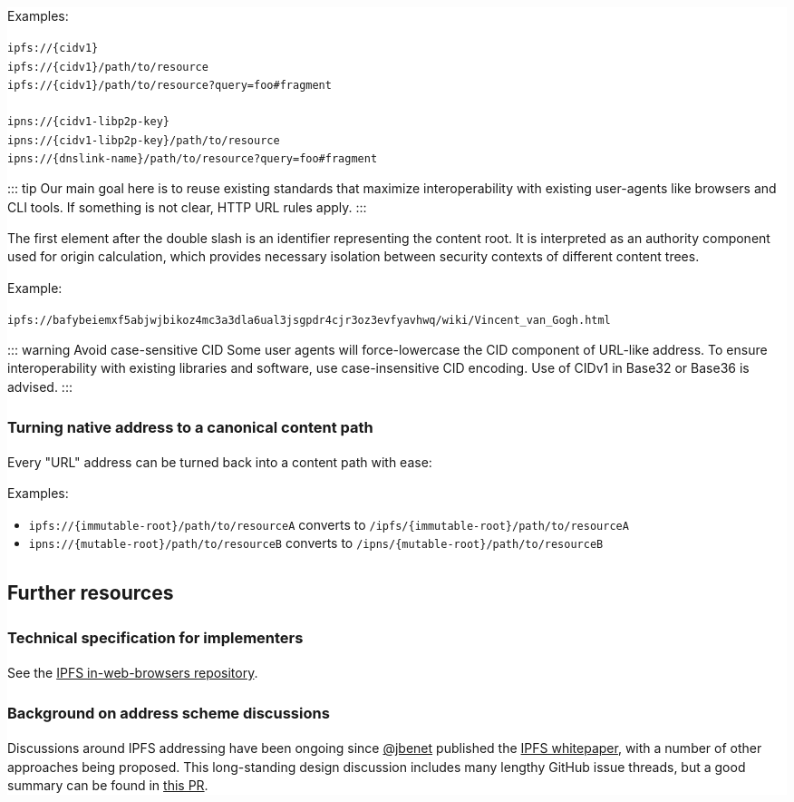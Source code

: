 Examples:

```plaintext
ipfs://{cidv1}
ipfs://{cidv1}/path/to/resource
ipfs://{cidv1}/path/to/resource?query=foo#fragment

ipns://{cidv1-libp2p-key}
ipns://{cidv1-libp2p-key}/path/to/resource
ipns://{dnslink-name}/path/to/resource?query=foo#fragment
```

::: tip
Our main goal here is to reuse existing standards that maximize interoperability with existing user-agents like browsers and CLI tools. If something is not clear, HTTP URL rules apply.
:::


The first element after the double slash is an identifier representing the content root. It is interpreted as an authority component used for origin calculation, which provides necessary isolation between security contexts of different content trees.

Example:

```plaintext
ipfs://bafybeiemxf5abjwjbikoz4mc3a3dla6ual3jsgpdr4cjr3oz3evfyavhwq/wiki/Vincent_van_Gogh.html
```

::: warning Avoid case-sensitive CID 
Some user agents will force-lowercase the CID component of URL-like address.
To ensure interoperability with existing libraries and software, use case-insensitive CID encoding. Use of CIDv1 in Base32 or Base36 is advised.
:::

### Turning native address to a canonical content path

Every "URL" address can be turned back into a content path with ease:

Examples:
- `ipfs://{immutable-root}/path/to/resourceA` converts to `/ipfs/{immutable-root}/path/to/resourceA`  
- `ipns://{mutable-root}/path/to/resourceB` converts to `/ipns/{mutable-root}/path/to/resourceB`

## Further resources

### Technical specification for implementers

See the [IPFS in-web-browsers repository](https://github.com/ipfs/in-web-browsers/blob/master/ADDRESSING.md).

### Background on address scheme discussions

Discussions around IPFS addressing have been ongoing since [@jbenet](https://github.com/jbenet) published the [IPFS whitepaper](https://ipfs.io/ipfs/QmR7GSQM93Cx5eAg6a6yRzNde1FQv7uL6X1o4k7zrJa3LX/ipfs.draft3.pdf), with a number of other approaches being proposed. This long-standing design discussion includes many lengthy GitHub issue threads, but a good summary can be found in [this PR](https://github.com/ipfs/specs/pull/152).
